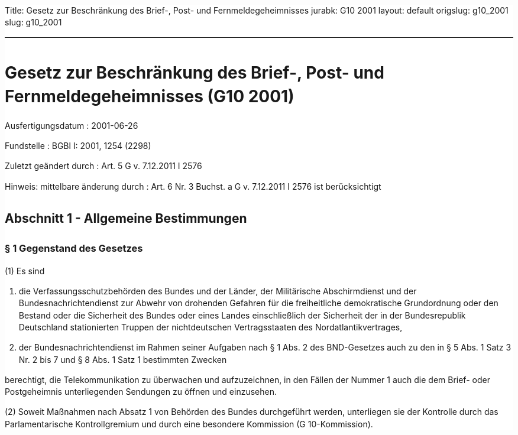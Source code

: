 Title: Gesetz zur Beschränkung des Brief-, Post- und Fernmeldegeheimnisses
jurabk: G10 2001
layout: default
origslug: g10_2001
slug: g10_2001

---

# Gesetz zur Beschränkung des Brief-, Post- und Fernmeldegeheimnisses (G10 2001)

Ausfertigungsdatum
:   2001-06-26

Fundstelle
:   BGBl I: 2001, 1254 (2298)

Zuletzt geändert durch
:   Art. 5 G v. 7.12.2011 I 2576

Hinweis: mittelbare änderung durch
:   Art. 6 Nr. 3 Buchst. a G v. 7.12.2011 I 2576 ist berücksichtigt


## Abschnitt 1 - Allgemeine Bestimmungen



### § 1 Gegenstand des Gesetzes

(1) Es sind

1.  die Verfassungsschutzbehörden des Bundes und der Länder, der
    Militärische Abschirmdienst und der Bundesnachrichtendienst zur Abwehr
    von drohenden Gefahren für die freiheitliche demokratische
    Grundordnung oder den Bestand oder die Sicherheit des Bundes oder
    eines Landes einschließlich der Sicherheit der in der Bundesrepublik
    Deutschland stationierten Truppen der nichtdeutschen Vertragsstaaten
    des Nordatlantikvertrages,


2.  der Bundesnachrichtendienst im Rahmen seiner Aufgaben nach § 1 Abs. 2
    des BND-Gesetzes auch zu den in § 5 Abs. 1 Satz 3 Nr. 2 bis 7 und § 8
    Abs. 1 Satz 1 bestimmten Zwecken



berechtigt, die Telekommunikation zu überwachen und aufzuzeichnen, in
den Fällen der Nummer 1 auch die dem Brief- oder Postgeheimnis
unterliegenden Sendungen zu öffnen und einzusehen.

(2) Soweit Maßnahmen nach Absatz 1 von Behörden des Bundes
durchgeführt werden, unterliegen sie der Kontrolle durch das
Parlamentarische Kontrollgremium und durch eine besondere Kommission
(G 10-Kommission).
